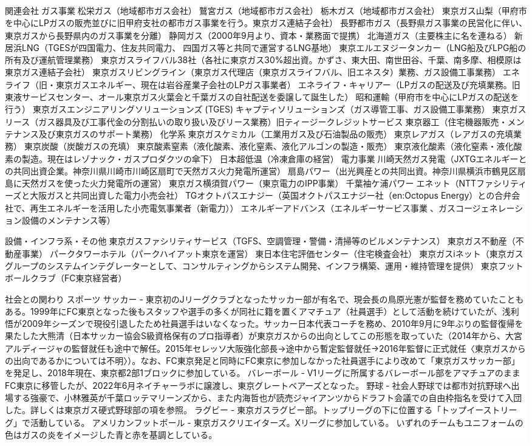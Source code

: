 関連会社
ガス事業
松栄ガス（地域都市ガス会社）
鷲宮ガス（地域都市ガス会社）
栃木ガス（地域都市ガス会社）
東京ガス山梨（甲府市を中心にLPガスの販売並びに旧甲府支社の都市ガス事業を行う。東京ガス連結子会社）
長野都市ガス（長野県ガス事業の民営化に伴い、東京ガスから長野県内のガス事業を分離）
静岡ガス（2000年9月より、資本・業務面で提携）
北海道ガス（主要株主に名を連ねる）
新居浜LNG（TGESが四国電力、住友共同電力、 四国ガス等と共同で運営するLNG基地）
東京エルエヌジータンカー（LNG船及びLPG船の所有及び運航管理業務）
東京ガスライフバル38社（各社に東京ガス30%超出資。かずさ、東大田、南世田谷、千葉、南多摩、相模原は東京ガス連結子会社）
東京ガスリビングライン（東京ガス代理店（東京ガスライフバル、旧エネスタ）業務、ガス設備工事業務）
エネライフ（旧・東京ガスエネルギー、現在は岩谷産業子会社のLPガス事業者）
エネライフ・キャリアー（LPガスの配送及び充填業務。旧東液サービスセンター、オール東京ガス火葉会と千葉ガスの自社配送を委譲して誕生した）
昭和運輸（甲府市を中心にLPガスの配送を行う）
東京ガスエンジニアリングソリューションズ (TGES)
キャプティソリューションズ（ガス導管工事、ガス設備工事業務）
東京ガスリース（ガス器具及び工事代金の分割払いの取り扱い及びリース業務）旧ティージークレジットサービス
東京器工（住宅機器販売・メンテナンス及び東京ガスのサポート業務）
化学系
東京ガスケミカル（工業用ガス及び石油製品の販売）
東京レアガス（レアガスの充填業務）
東京炭酸（炭酸ガスの充填）
東京酸素窒素（液化酸素、液化窒素、液化アルゴンの製造・販売）
東京液化酸素（液化窒素・液化酸素の製造。現在はレゾナック・ガスプロダクツの傘下）
日本超低温（冷凍倉庫の経営）
電力事業
川崎天然ガス発電（JXTGエネルギーとの共同出資企業。神奈川県川崎市川崎区扇町で天然ガス火力発電所運営）
扇島パワー（出光興産との共同出資。神奈川県横浜市鶴見区扇島に天然ガスを使った火力発電所の運営）
東京ガス横須賀パワー（東京電力のIPP事業）
千葉袖ケ浦パワー
エネット（NTTファシリティーズと大阪ガスと共同出資した電力小売会社）
TGオクトパスエナジー（英国オクトパスエナジー社（en:Octopus Energy）との合弁会社で、再生エネルギーを活用した小売電気事業者（新電力））
エネルギーアドバンス（エネルギーサービス事業
、ガスコージェネレーション設備のメンテナンス等）

設備・インフラ系・その他
東京ガスファシリティサービス（TGFS、空調管理・警備・清掃等のビルメンテナンス）
東京ガス不動産（不動産事業）
パークタワーホテル（パークハイアット東京を運営）
東日本住宅評価センター（住宅検査会社）
東京ガスiネット（東京ガスグループのシステムインテグレーターとして、コンサルティングからシステム開発、インフラ構築、運用・維持管理を提供）
東京フットボールクラブ（FC東京経営者）

社会との関わり
スポーツ
サッカー - 東京初のJリーグクラブとなったサッカー部が有名で、現会長の鳥原光憲が監督を務めていたこともある。1999年にFC東京となった後もスタッフや選手の多くが同社に籍を置くアマチュア（社員選手）として活動を続けていたが、浅利悟が2009年シーズンで現役引退したため社員選手はいなくなった。サッカー日本代表コーチを務め、2010年9月に9年ぶりの監督復帰を果たした大熊清（日本サッカー協会S級資格保有のプロ指導者）が東京ガスからの出向としてこの形態を取っていた（2014年から、大宮アルディージャの監督就任も途中で解任。2015年セレッソ大阪強化部長→途中から暫定監督就任→2016年監督に正式就任〈東京ガスからの出向であるかについては不明〉）。なお、FC東京発足と同時にFC東京に参加しなかった社員選手により改めて「東京ガスサッカー部」を発足し、2018年現在、東京都2部1ブロックに参加している。
バレーボール - V1リーグに所属するバレーボール部をアマチュアのままFC東京に移管したが、2022年6月ネイチャーラボに譲渡し、東京グレートベアーズとなった。
野球 - 社会人野球では都市対抗野球へ出場する強豪で、小林雅英が千葉ロッテマリーンズから、また内海哲也が読売ジャイアンツからドラフト会議での自由枠指名を受けて入団した。詳しくは東京ガス硬式野球部の項を参照。
ラグビー - 東京ガスラグビー部。トップリーグの下に位置する「トップイーストリーグ」で活動している。
アメリカンフットボール - 東京ガスクリエイターズ。Xリーグに参加している。
いずれのチームもユニフォームの色はガスの炎をイメージした青と赤を基調としている。
